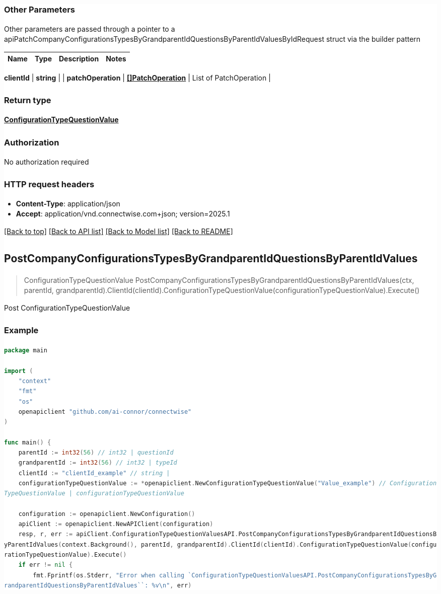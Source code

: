 ### Other Parameters

Other parameters are passed through a pointer to a apiPatchCompanyConfigurationsTypesByGrandparentIdQuestionsByParentIdValuesByIdRequest struct via the builder pattern


Name | Type | Description  | Notes
------------- | ------------- | ------------- | -------------



 **clientId** | **string** |  | 
 **patchOperation** | [**[]PatchOperation**](PatchOperation.md) | List of PatchOperation | 

### Return type

[**ConfigurationTypeQuestionValue**](ConfigurationTypeQuestionValue.md)

### Authorization

No authorization required

### HTTP request headers

- **Content-Type**: application/json
- **Accept**: application/vnd.connectwise.com+json; version=2025.1

[[Back to top]](#) [[Back to API list]](../README.md#documentation-for-api-endpoints)
[[Back to Model list]](../README.md#documentation-for-models)
[[Back to README]](../README.md)


## PostCompanyConfigurationsTypesByGrandparentIdQuestionsByParentIdValues

> ConfigurationTypeQuestionValue PostCompanyConfigurationsTypesByGrandparentIdQuestionsByParentIdValues(ctx, parentId, grandparentId).ClientId(clientId).ConfigurationTypeQuestionValue(configurationTypeQuestionValue).Execute()

Post ConfigurationTypeQuestionValue

### Example

```go
package main

import (
	"context"
	"fmt"
	"os"
	openapiclient "github.com/ai-connor/connectwise"
)

func main() {
	parentId := int32(56) // int32 | questionId
	grandparentId := int32(56) // int32 | typeId
	clientId := "clientId_example" // string | 
	configurationTypeQuestionValue := *openapiclient.NewConfigurationTypeQuestionValue("Value_example") // ConfigurationTypeQuestionValue | configurationTypeQuestionValue

	configuration := openapiclient.NewConfiguration()
	apiClient := openapiclient.NewAPIClient(configuration)
	resp, r, err := apiClient.ConfigurationTypeQuestionValuesAPI.PostCompanyConfigurationsTypesByGrandparentIdQuestionsByParentIdValues(context.Background(), parentId, grandparentId).ClientId(clientId).ConfigurationTypeQuestionValue(configurationTypeQuestionValue).Execute()
	if err != nil {
		fmt.Fprintf(os.Stderr, "Error when calling `ConfigurationTypeQuestionValuesAPI.PostCompanyConfigurationsTypesByGrandparentIdQuestionsByParentIdValues``: %v\n", err)
```